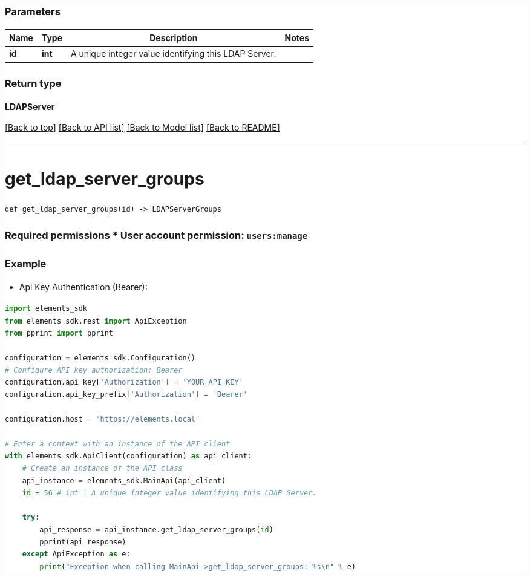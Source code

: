 
### Parameters

Name | Type | Description  | Notes
------------- | ------------- | ------------- | -------------
 **id** | **int**| A unique integer value identifying this LDAP Server. | 

### Return type

[**LDAPServer**](LDAPServer.md)

[[Back to top]](#) [[Back to API list]](../#documentation-for-api-endpoints) [[Back to Model list]](../#documentation-for-models) [[Back to README]](../)


***

# **get_ldap_server_groups**

    def get_ldap_server_groups(id) -> LDAPServerGroups 



### Required permissions    * User account permission: `users:manage` 

### Example

* Api Key Authentication (Bearer):

```python
import elements_sdk
from elements_sdk.rest import ApiException
from pprint import pprint

configuration = elements_sdk.Configuration()
# Configure API key authorization: Bearer
configuration.api_key['Authorization'] = 'YOUR_API_KEY'
configuration.api_key_prefix['Authorization'] = 'Bearer'

configuration.host = "https://elements.local"

# Enter a context with an instance of the API client
with elements_sdk.ApiClient(configuration) as api_client:
    # Create an instance of the API class
    api_instance = elements_sdk.MainApi(api_client)
    id = 56 # int | A unique integer value identifying this LDAP Server.

    try:
        api_response = api_instance.get_ldap_server_groups(id)
        pprint(api_response)
    except ApiException as e:
        print("Exception when calling MainApi->get_ldap_server_groups: %s\n" % e)
```
